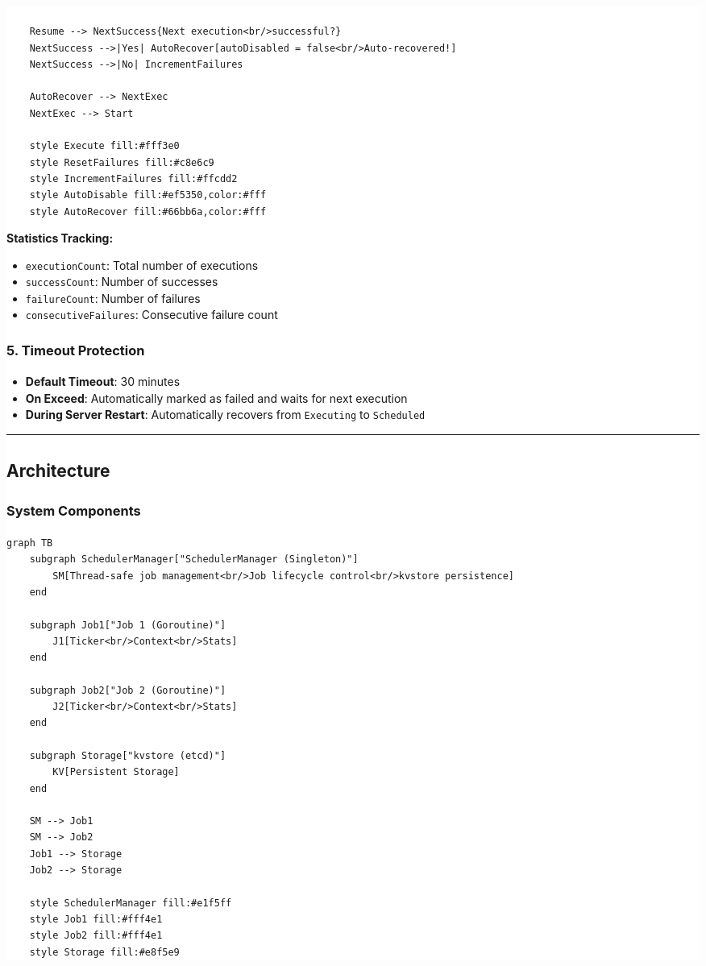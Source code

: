 ```mermaid
    
    Resume --> NextSuccess{Next execution<br/>successful?}
    NextSuccess -->|Yes| AutoRecover[autoDisabled = false<br/>Auto-recovered!]
    NextSuccess -->|No| IncrementFailures
    
    AutoRecover --> NextExec
    NextExec --> Start
    
    style Execute fill:#fff3e0
    style ResetFailures fill:#c8e6c9
    style IncrementFailures fill:#ffcdd2
    style AutoDisable fill:#ef5350,color:#fff
    style AutoRecover fill:#66bb6a,color:#fff
```

**Statistics Tracking:**
- `executionCount`: Total number of executions
- `successCount`: Number of successes
- `failureCount`: Number of failures
- `consecutiveFailures`: Consecutive failure count

### 5. Timeout Protection

- **Default Timeout**: 30 minutes
- **On Exceed**: Automatically marked as failed and waits for next execution
- **During Server Restart**: Automatically recovers from `Executing` to `Scheduled`

---

## Architecture

### System Components

```mermaid
graph TB
    subgraph SchedulerManager["SchedulerManager (Singleton)"]
        SM[Thread-safe job management<br/>Job lifecycle control<br/>kvstore persistence]
    end
    
    subgraph Job1["Job 1 (Goroutine)"]
        J1[Ticker<br/>Context<br/>Stats]
    end
    
    subgraph Job2["Job 2 (Goroutine)"]
        J2[Ticker<br/>Context<br/>Stats]
    end
    
    subgraph Storage["kvstore (etcd)"]
        KV[Persistent Storage]
    end
    
    SM --> Job1
    SM --> Job2
    Job1 --> Storage
    Job2 --> Storage
    
    style SchedulerManager fill:#e1f5ff
    style Job1 fill:#fff4e1
    style Job2 fill:#fff4e1
    style Storage fill:#e8f5e9
```
